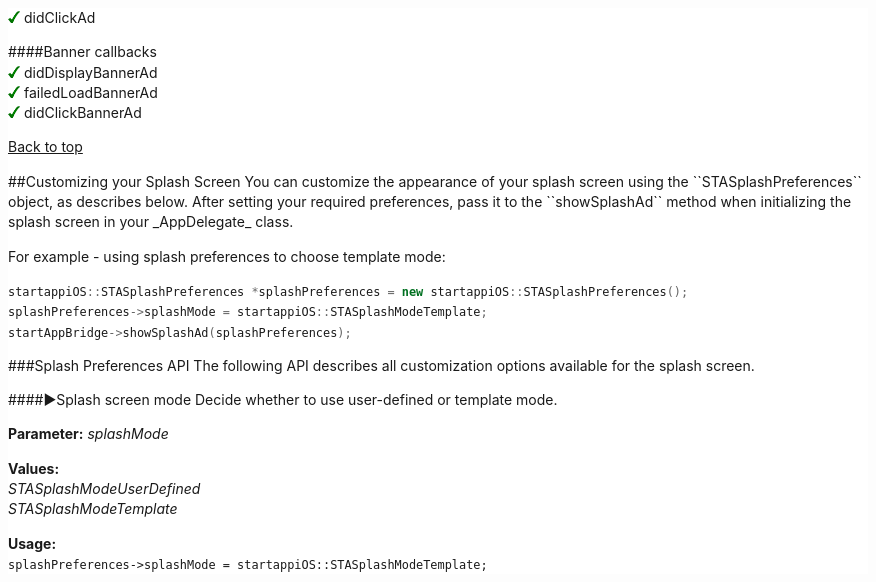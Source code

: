 <img src="./iOS/images/V.png" width="12px" /> didClickAd  

####Banner callbacks  
<img src="./iOS/images/V.png" width="12px" /> didDisplayBannerAd  
<img src="./iOS/images/V.png" width="12px" /> failedLoadBannerAd  
<img src="./iOS/images/V.png" width="12px" /> didClickBannerAd  

[Back to top](#top)

<a name="CustomizingSplashScreen" />
##Customizing your Splash Screen
You can customize the appearance of your splash screen using the ``STASplashPreferences`` object, as describes below. After setting your required preferences, pass it to the ``showSplashAd`` method when initializing the splash screen in your _AppDelegate_ class.

For example - using splash preferences to choose template mode:
```cpp
startappiOS::STASplashPreferences *splashPreferences = new startappiOS::STASplashPreferences();
splashPreferences->splashMode = startappiOS::STASplashModeTemplate;
startAppBridge->showSplashAd(splashPreferences);
```

###Splash Preferences API
The following API describes all customization options available for the splash screen.

####►Splash screen mode
Decide whether to use user-defined or template mode.

**Parameter:** _splashMode_

**Values:**   
_STASplashModeUserDefined_  
_STASplashModeTemplate_  

**Usage:**  
``splashPreferences->splashMode = startappiOS::STASplashModeTemplate;``
